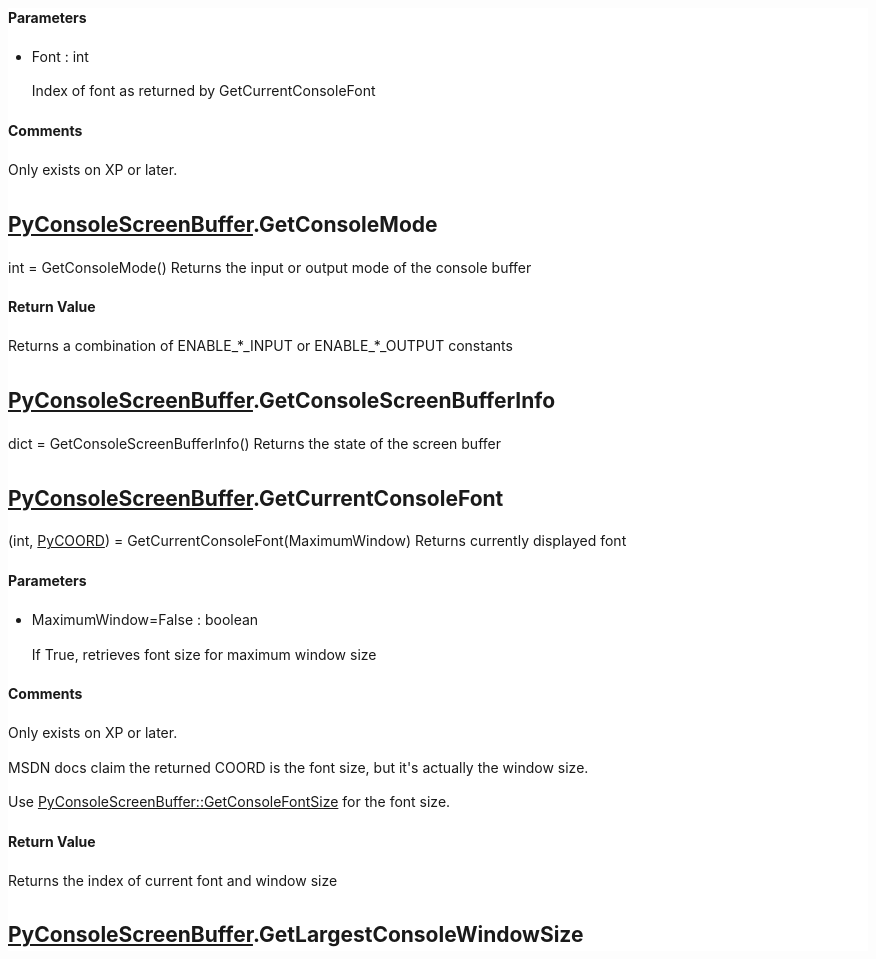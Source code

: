 #### Parameters

  - Font : int

    Index of font as returned by GetCurrentConsoleFont

#### Comments

Only exists on XP or later\.


## [PyConsoleScreenBuffer](PyConsoleScreenBuffer.md#pyconsolescreenbuffer)\.GetConsoleMode

int = GetConsoleMode\(\)
Returns the input or output mode of the console buffer

#### Return Value
Returns a combination of ENABLE\_\*\_INPUT or ENABLE\_\*\_OUTPUT constants


## [PyConsoleScreenBuffer](PyConsoleScreenBuffer.md#pyconsolescreenbuffer)\.GetConsoleScreenBufferInfo

dict = GetConsoleScreenBufferInfo\(\)
Returns the state of the screen buffer


## [PyConsoleScreenBuffer](PyConsoleScreenBuffer.md#pyconsolescreenbuffer)\.GetCurrentConsoleFont

\(int, [PyCOORD](PyCOORD.md)\) = GetCurrentConsoleFont\(MaximumWindow\)
Returns currently displayed font

#### Parameters

  - MaximumWindow=False : boolean

    If True, retrieves font size for maximum window size

#### Comments

Only exists on XP or later\.
 

MSDN docs claim the returned COORD is the font size, but it's actually the window size\.
 

Use [PyConsoleScreenBuffer::GetConsoleFontSize](PyConsoleScreenBuffer.md#pyconsolescreenbuffergetconsolefontsize) for the font size\.

#### Return Value
Returns the index of current font and window size


## [PyConsoleScreenBuffer](PyConsoleScreenBuffer.md#pyconsolescreenbuffer)\.GetLargestConsoleWindowSize
